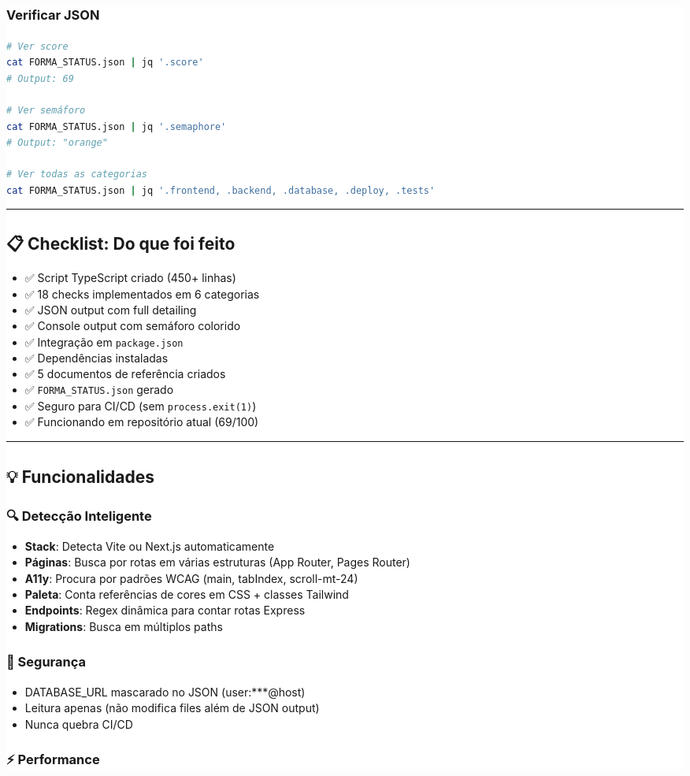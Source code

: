 ### Verificar JSON

```bash
# Ver score
cat FORMA_STATUS.json | jq '.score'
# Output: 69

# Ver semáforo
cat FORMA_STATUS.json | jq '.semaphore'
# Output: "orange"

# Ver todas as categorias
cat FORMA_STATUS.json | jq '.frontend, .backend, .database, .deploy, .tests'
```

---

## 📋 Checklist: Do que foi feito

- ✅ Script TypeScript criado (450+ linhas)
- ✅ 18 checks implementados em 6 categorias
- ✅ JSON output com full detailing
- ✅ Console output com semáforo colorido
- ✅ Integração em `package.json`
- ✅ Dependências instaladas
- ✅ 5 documentos de referência criados
- ✅ `FORMA_STATUS.json` gerado
- ✅ Seguro para CI/CD (sem `process.exit(1)`)
- ✅ Funcionando em repositório atual (69/100)

---

## 💡 Funcionalidades

### 🔍 Detecção Inteligente

- **Stack**: Detecta Vite ou Next.js automaticamente
- **Páginas**: Busca por rotas em várias estruturas (App Router, Pages Router)
- **A11y**: Procura por padrões WCAG (main, tabIndex, scroll-mt-24)
- **Paleta**: Conta referências de cores em CSS + classes Tailwind
- **Endpoints**: Regex dinâmica para contar rotas Express
- **Migrations**: Busca em múltiplos paths

### 🔐 Segurança

- DATABASE_URL mascarado no JSON (user:***@host)
- Leitura apenas (não modifica files além de JSON output)
- Nunca quebra CI/CD

### ⚡ Performance
